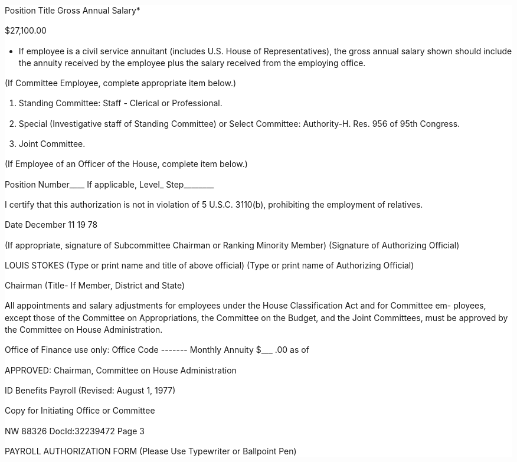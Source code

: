 Position Title Gross Annual Salary*

$27,100.00
* If employee is a civil service annuitant (includes U.S. House of Representatives), the gross annual salary shown should include the annuity received by the employee
plus the salary received from the employing office.

(If Committee Employee, complete appropriate item below.)

1. Standing Committee: Staff - Clerical or Professional.

2. Special (Investigative staff of Standing Committee) or Select Committee: Authority-H. Res. 956 of 95th Congress.

3. Joint Committee.

(If Employee of an Officer of the House, complete item below.)

Position Number____ If applicable, Level_ Step________

I certify that this authorization is not in violation of 5 U.S.C. 3110(b), prohibiting the employment of
relatives.

Date December 11 19 78

(If appropriate, signature of Subcommittee Chairman or Ranking Minority Member) (Signature of Authorizing Official)

LOUIS STOKES
(Type or print name and title of above official) (Type or print name of Authorizing Official)

Chairman
(Title- If Member, District and State)

All appointments and salary adjustments for employees under the House Classification Act and for Committee em-
ployees, except those of the Committee on Appropriations, the Committee on the Budget, and the Joint Committees, must
be approved by the Committee on House Administration.

Office of Finance use only:
Office Code -------
Monthly Annuity $___ .00 as of

APPROVED:
Chairman, Committee on House Administration

ID
Benefits
Payroll (Revised: August 1, 1977)

Copy for Initiating Office or Committee

NW 88326
DocId:32239472 Page 3

PAYROLL AUTHORIZATION FORM
(Please Use Typewriter
or Ballpoint Pen)
